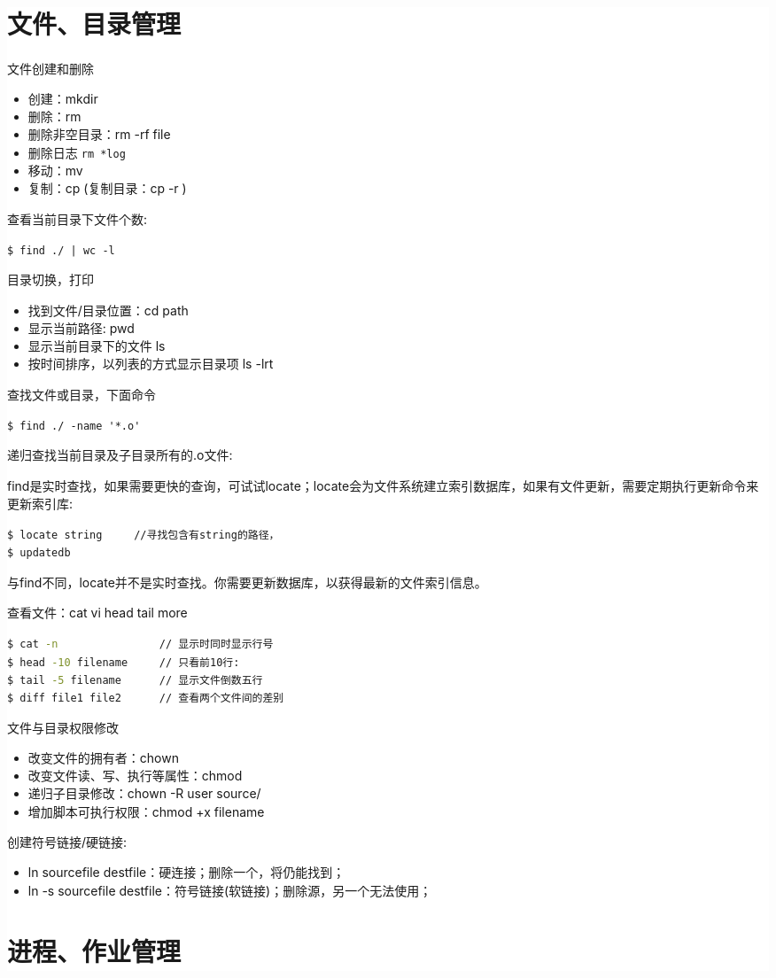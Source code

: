 # 文件、目录管理

文件创建和删除

* 创建：mkdir
* 删除：rm
* 删除非空目录：rm -rf file
* 删除日志 `rm *log`
* 移动：mv
* 复制：cp (复制目录：cp -r )

查看当前目录下文件个数:

    $ find ./ | wc -l

目录切换，打印

* 找到文件/目录位置：cd path
* 显示当前路径: pwd
* 显示当前目录下的文件 ls
* 按时间排序，以列表的方式显示目录项 ls -lrt

查找文件或目录，下面命令

    $ find ./ -name '*.o'

递归查找当前目录及子目录所有的.o文件:

find是实时查找，如果需要更快的查询，可试试locate；locate会为文件系统建立索引数据库，如果有文件更新，需要定期执行更新命令来更新索引库:

    $ locate string     //寻找包含有string的路径，
    $ updatedb
    
与find不同，locate并不是实时查找。你需要更新数据库，以获得最新的文件索引信息。

查看文件：cat vi head tail more

```Bash
$ cat -n                // 显示时同时显示行号
$ head -10 filename     // 只看前10行:
$ tail -5 filename      // 显示文件倒数五行
$ diff file1 file2      // 查看两个文件间的差别
```

文件与目录权限修改

* 改变文件的拥有者：chown
* 改变文件读、写、执行等属性：chmod
* 递归子目录修改：chown -R user source/
* 增加脚本可执行权限：chmod +x filename

创建符号链接/硬链接:

* ln sourcefile destfile：硬连接；删除一个，将仍能找到；
* ln -s sourcefile destfile：符号链接(软链接)；删除源，另一个无法使用；

# 进程、作业管理
